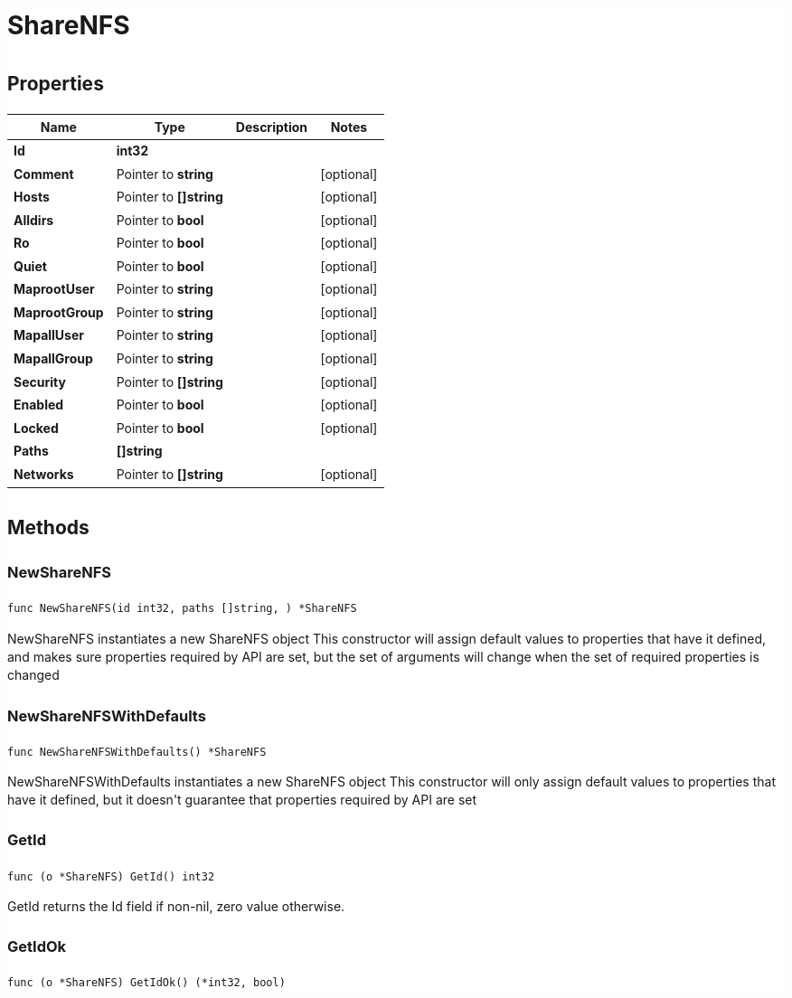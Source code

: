 # ShareNFS

## Properties

Name | Type | Description | Notes
------------ | ------------- | ------------- | -------------
**Id** | **int32** |  | 
**Comment** | Pointer to **string** |  | [optional] 
**Hosts** | Pointer to **[]string** |  | [optional] 
**Alldirs** | Pointer to **bool** |  | [optional] 
**Ro** | Pointer to **bool** |  | [optional] 
**Quiet** | Pointer to **bool** |  | [optional] 
**MaprootUser** | Pointer to **string** |  | [optional] 
**MaprootGroup** | Pointer to **string** |  | [optional] 
**MapallUser** | Pointer to **string** |  | [optional] 
**MapallGroup** | Pointer to **string** |  | [optional] 
**Security** | Pointer to **[]string** |  | [optional] 
**Enabled** | Pointer to **bool** |  | [optional] 
**Locked** | Pointer to **bool** |  | [optional] 
**Paths** | **[]string** |  | 
**Networks** | Pointer to **[]string** |  | [optional] 

## Methods

### NewShareNFS

`func NewShareNFS(id int32, paths []string, ) *ShareNFS`

NewShareNFS instantiates a new ShareNFS object
This constructor will assign default values to properties that have it defined,
and makes sure properties required by API are set, but the set of arguments
will change when the set of required properties is changed

### NewShareNFSWithDefaults

`func NewShareNFSWithDefaults() *ShareNFS`

NewShareNFSWithDefaults instantiates a new ShareNFS object
This constructor will only assign default values to properties that have it defined,
but it doesn't guarantee that properties required by API are set

### GetId

`func (o *ShareNFS) GetId() int32`

GetId returns the Id field if non-nil, zero value otherwise.

### GetIdOk

`func (o *ShareNFS) GetIdOk() (*int32, bool)`
